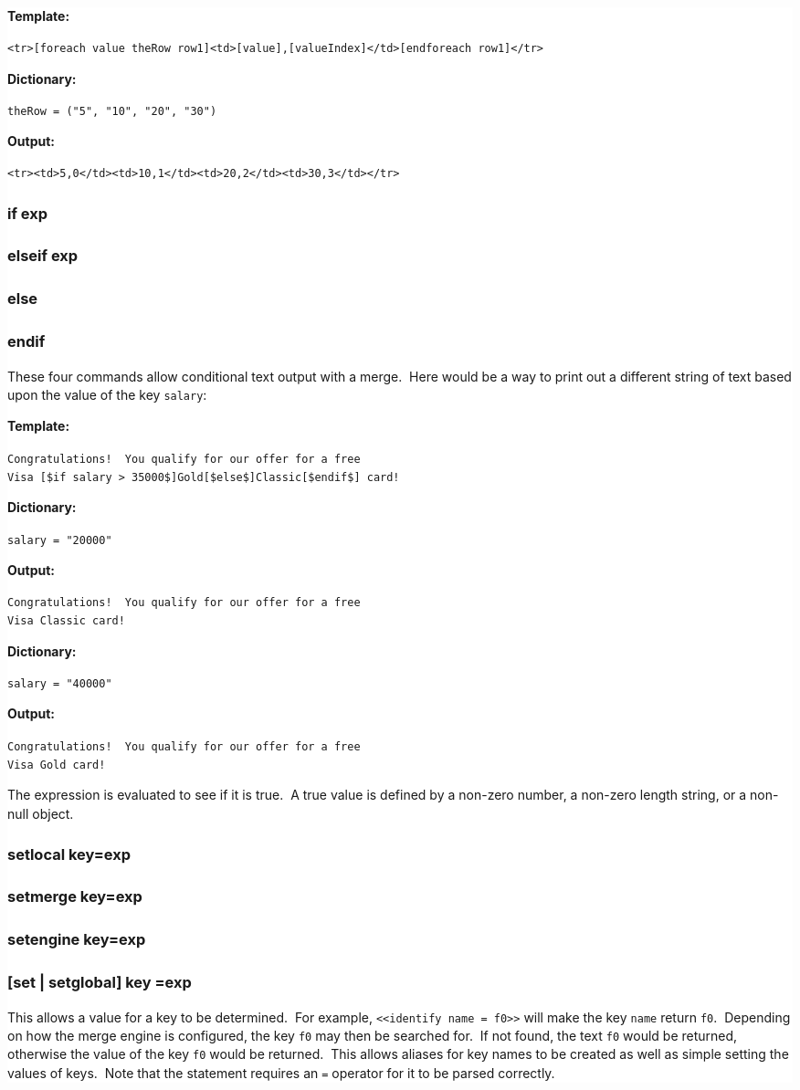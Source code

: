 **Template:**

	<tr>[foreach value theRow row1]<td>[value],[valueIndex]</td>[endforeach row1]</tr>

**Dictionary:**

	theRow = ("5", "10", "20", "30")

**Output:**

	<tr><td>5,0</td><td>10,1</td><td>20,2</td><td>30,3</td></tr>


### if exp
### elseif exp
### else
### endif

These four commands allow conditional text output with a merge.  Here would be a way to print out a different string of text based upon the value of the key `salary`:

**Template:**

	Congratulations!  You qualify for our offer for a free
	Visa [$if salary > 35000$]Gold[$else$]Classic[$endif$] card!

**Dictionary:**

	salary = "20000"

**Output:**

	Congratulations!  You qualify for our offer for a free
	Visa Classic card!

**Dictionary:**

	salary = "40000"

**Output:**

	Congratulations!  You qualify for our offer for a free
	Visa Gold card!

The expression is evaluated to see if it is true.  A true value is defined by a non-zero number, a non-zero length string, or a non-null object. 

### setlocal key=exp
### setmerge key=exp
### setengine key=exp
### [set | setglobal] key =exp

This allows a value for a key to be determined.  For example, `<<identify name = f0>>` will make the key `name` return `f0`.  Depending on how the merge engine is configured, the key `f0` may then be searched for.  If not found, the text `f0` would be returned, otherwise the value of the key `f0` would be returned.  This allows aliases for key names to be created as well as simple setting the values of keys.  Note that the statement requires an `=` operator for it to be parsed correctly.
